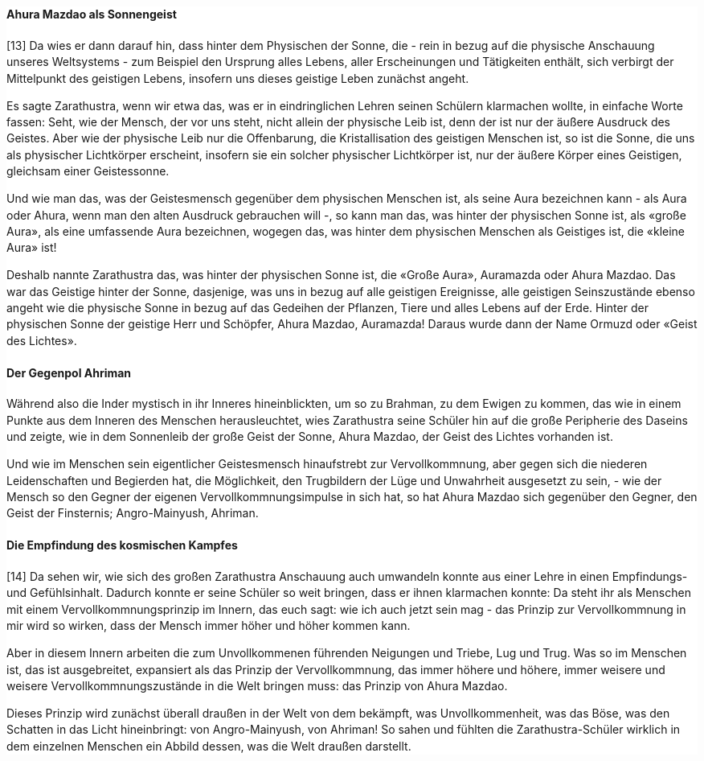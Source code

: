 #### Ahura Mazdao als Sonnengeist

[13] Da wies er dann darauf hin, dass hinter dem Physischen der Sonne, die - rein in bezug auf die physische Anschauung unseres Weltsystems - zum Beispiel den Ursprung alles Lebens, aller Erscheinungen und Tätigkeiten enthält, sich verbirgt der Mittelpunkt des geistigen Lebens, insofern uns dieses geistige Leben zunächst angeht.

Es sagte Zarathustra, wenn wir etwa das, was er in eindringlichen Lehren seinen Schülern klarmachen wollte, in einfache Worte fassen: Seht, wie der Mensch, der vor uns steht, nicht allein der physische Leib ist, denn der ist nur der äußere Ausdruck des Geistes. Aber wie der physische Leib nur die Offenbarung, die Kristallisation des geistigen Menschen ist, so ist die Sonne, die uns als physischer Lichtkörper erscheint, insofern sie ein solcher physischer Lichtkörper ist, nur der äußere Körper eines Geistigen, gleichsam einer Geistessonne.

Und wie man das, was der Geistesmensch gegenüber dem physischen Menschen ist, als seine Aura bezeichnen kann - als Aura oder Ahura, wenn man den alten Ausdruck gebrauchen will -, so kann man das, was hinter der physischen Sonne ist, als «große Aura», als eine umfassende Aura bezeichnen, wogegen das, was hinter dem physischen Menschen als Geistiges ist, die «kleine Aura» ist!

Deshalb nannte Zarathustra das, was hinter der physischen Sonne ist, die «Große Aura», Auramazda oder Ahura Mazdao. Das war das Geistige hinter der Sonne, dasjenige, was uns in bezug auf alle geistigen Ereignisse, alle geistigen Seinszustände ebenso angeht wie die physische Sonne in bezug auf das Gedeihen der Pflanzen, Tiere und alles Lebens auf der Erde. Hinter der physischen Sonne der geistige Herr und Schöpfer, Ahura Mazdao, Auramazda! Daraus wurde dann der Name Ormuzd oder «Geist des Lichtes».

#### Der Gegenpol Ahriman

Während also die Inder mystisch in ihr Inneres hineinblickten, um so zu Brahman, zu dem Ewigen zu kommen, das wie in einem Punkte aus dem Inneren des Menschen herausleuchtet, wies Zarathustra seine Schüler hin auf die große Peripherie des Daseins und zeigte, wie in dem Sonnenleib der große Geist der Sonne, Ahura Mazdao, der Geist des Lichtes vorhanden ist.

Und wie im Menschen sein eigentlicher Geistesmensch hinaufstrebt zur Vervollkommnung, aber gegen sich die niederen Leidenschaften und Begierden hat, die Möglichkeit, den Trugbildern der Lüge und Unwahrheit ausgesetzt zu sein, - wie der Mensch so den Gegner der eigenen Vervollkommnungsimpulse in sich hat, so hat Ahura Mazdao sich gegenüber den Gegner, den Geist der Finsternis; Angro-Mainyush, Ahriman.

#### Die Empfindung des kosmischen Kampfes

[14] Da sehen wir, wie sich des großen Zarathustra Anschauung auch umwandeln konnte aus einer Lehre in einen Empfindungs- und Gefühlsinhalt. Dadurch konnte er seine Schüler so weit bringen, dass er ihnen klarmachen konnte: Da steht ihr als Menschen mit einem Vervollkommnungsprinzip im Innern, das euch sagt: wie ich auch jetzt sein mag - das Prinzip zur Vervollkommnung in mir wird so wirken, dass der Mensch immer höher und höher kommen kann.

Aber in diesem Innern arbeiten die zum Unvollkommenen führenden Neigungen und Triebe, Lug und Trug. Was so im Menschen ist, das ist ausgebreitet, expansiert als das Prinzip der Vervollkommnung, das immer höhere und höhere, immer weisere und weisere Vervollkommnungszustände in die Welt bringen muss: das Prinzip von Ahura Mazdao.

Dieses Prinzip wird zunächst überall draußen in der Welt von dem bekämpft, was Unvollkommenheit, was das Böse, was den Schatten in das Licht hineinbringt: von Angro-Mainyush, von Ahriman! So sahen und fühlten die Zarathustra-Schüler wirklich in dem einzelnen Menschen ein Abbild dessen, was die Welt draußen darstellt.

